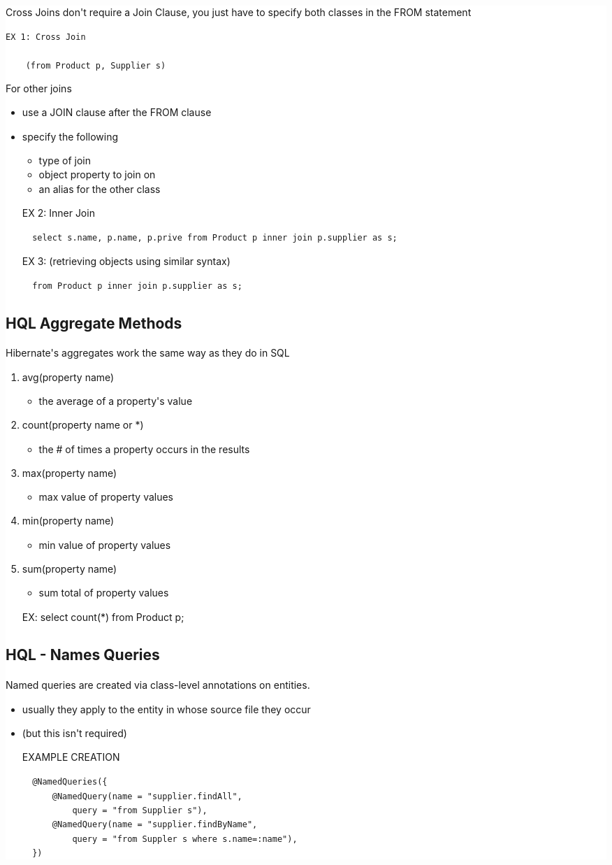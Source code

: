 
Cross Joins don't require a Join Clause, you just have to specify both 
classes in the FROM statement
    
    EX 1: Cross Join
    
        (from Product p, Supplier s)
        
        
For other joins
- use a JOIN clause after the FROM clause
- specify the following
    - type of join
    - object property to join on
    - an alias for the other class
    
    
    EX 2: Inner Join
    
        select s.name, p.name, p.prive from Product p inner join p.supplier as s;
        
    
    EX 3: (retrieving objects using similar syntax) 
    
        from Product p inner join p.supplier as s;
        
## HQL Aggregate Methods

Hibernate's aggregates work the same way as they do in SQL

1. avg(property name)
    - the average of a property's value
1. count(property name or *)
    - the # of times a property occurs in the results
1. max(property name) 
    - max value of property values
1. min(property name)
    - min value of property values
1. sum(property name)
    - sum total of property values
    
    
    EX:
        select count(*) from Product p;
        

## HQL - Names Queries
Named queries are created via class-level annotations on entities. 
- usually they apply to the entity in whose source file they occur
- (but this isn't required)


    EXAMPLE CREATION
    
        @NamedQueries({
            @NamedQuery(name = "supplier.findAll", 
                query = "from Supplier s"),
            @NamedQuery(name = "supplier.findByName", 
                query = "from Suppler s where s.name=:name"),
        })
